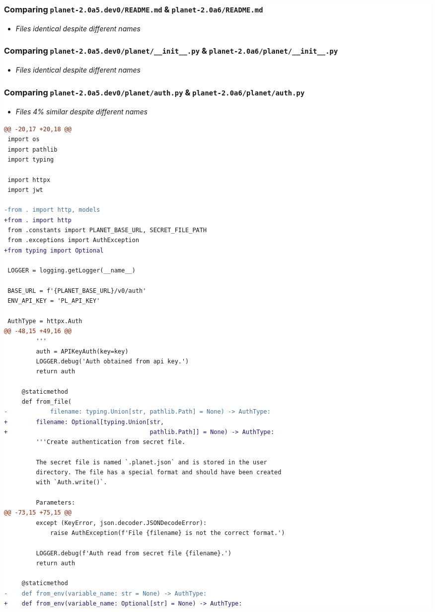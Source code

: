### Comparing `planet-2.0a5.dev0/README.md` & `planet-2.0a6/README.md`

 * *Files identical despite different names*

### Comparing `planet-2.0a5.dev0/planet/__init__.py` & `planet-2.0a6/planet/__init__.py`

 * *Files identical despite different names*

### Comparing `planet-2.0a5.dev0/planet/auth.py` & `planet-2.0a6/planet/auth.py`

 * *Files 4% similar despite different names*

```diff
@@ -20,17 +20,18 @@
 import os
 import pathlib
 import typing
 
 import httpx
 import jwt
 
-from . import http, models
+from . import http
 from .constants import PLANET_BASE_URL, SECRET_FILE_PATH
 from .exceptions import AuthException
+from typing import Optional
 
 LOGGER = logging.getLogger(__name__)
 
 BASE_URL = f'{PLANET_BASE_URL}/v0/auth'
 ENV_API_KEY = 'PL_API_KEY'
 
 AuthType = httpx.Auth
@@ -48,15 +49,16 @@
         '''
         auth = APIKeyAuth(key=key)
         LOGGER.debug('Auth obtained from api key.')
         return auth
 
     @staticmethod
     def from_file(
-            filename: typing.Union[str, pathlib.Path] = None) -> AuthType:
+        filename: Optional[typing.Union[str,
+                                        pathlib.Path]] = None) -> AuthType:
         '''Create authentication from secret file.
 
         The secret file is named `.planet.json` and is stored in the user
         directory. The file has a special format and should have been created
         with `Auth.write()`.
 
         Parameters:
@@ -73,15 +75,15 @@
         except (KeyError, json.decoder.JSONDecodeError):
             raise AuthException(f'File {filename} is not the correct format.')
 
         LOGGER.debug(f'Auth read from secret file {filename}.')
         return auth
 
     @staticmethod
-    def from_env(variable_name: str = None) -> AuthType:
+    def from_env(variable_name: Optional[str] = None) -> AuthType:
```
